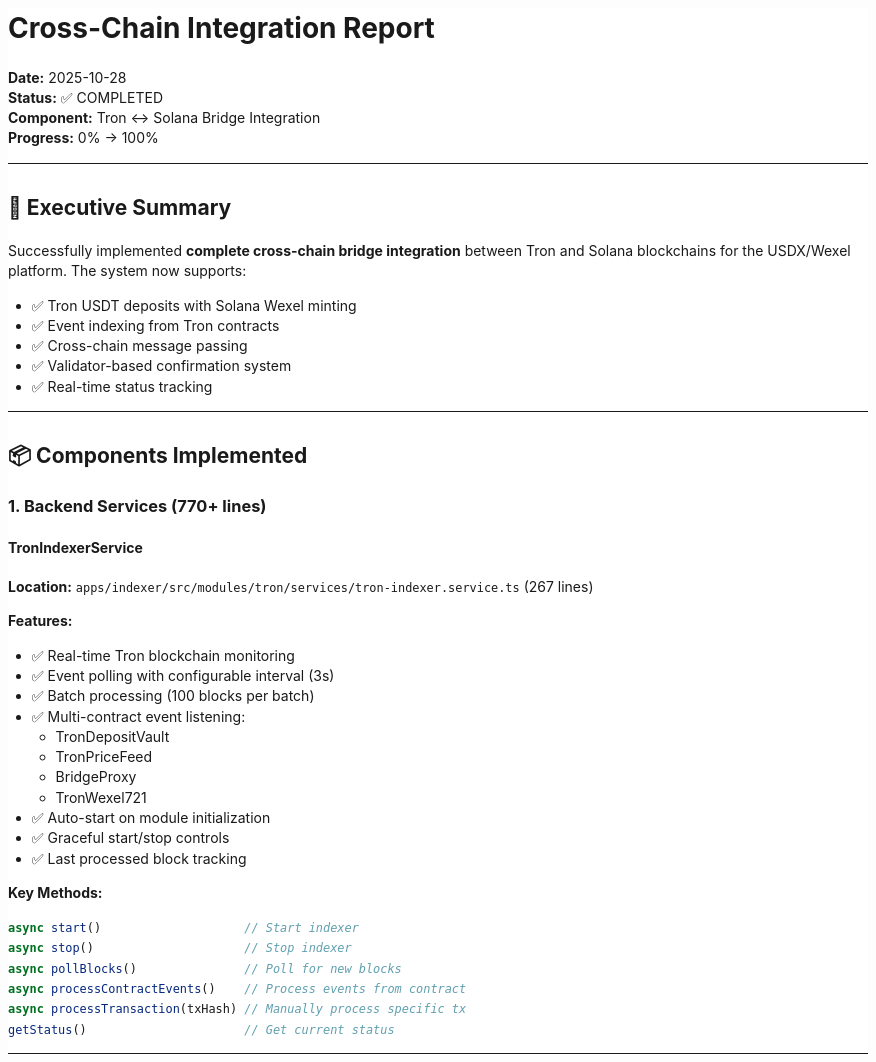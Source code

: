 # Cross-Chain Integration Report

**Date:** 2025-10-28  
**Status:** ✅ COMPLETED  
**Component:** Tron ↔ Solana Bridge Integration  
**Progress:** 0% → 100%

---

## 🎯 Executive Summary

Successfully implemented **complete cross-chain bridge integration** between Tron and Solana blockchains for the USDX/Wexel platform. The system now supports:

- ✅ Tron USDT deposits with Solana Wexel minting
- ✅ Event indexing from Tron contracts
- ✅ Cross-chain message passing
- ✅ Validator-based confirmation system
- ✅ Real-time status tracking

---

## 📦 Components Implemented

### 1. Backend Services (770+ lines)

#### TronIndexerService

**Location:** `apps/indexer/src/modules/tron/services/tron-indexer.service.ts` (267 lines)

**Features:**

- ✅ Real-time Tron blockchain monitoring
- ✅ Event polling with configurable interval (3s)
- ✅ Batch processing (100 blocks per batch)
- ✅ Multi-contract event listening:
  - TronDepositVault
  - TronPriceFeed
  - BridgeProxy
  - TronWexel721
- ✅ Auto-start on module initialization
- ✅ Graceful start/stop controls
- ✅ Last processed block tracking

**Key Methods:**

```typescript
async start()                    // Start indexer
async stop()                     // Stop indexer
async pollBlocks()               // Poll for new blocks
async processContractEvents()    // Process events from contract
async processTransaction(txHash) // Manually process specific tx
getStatus()                      // Get current status
```

---